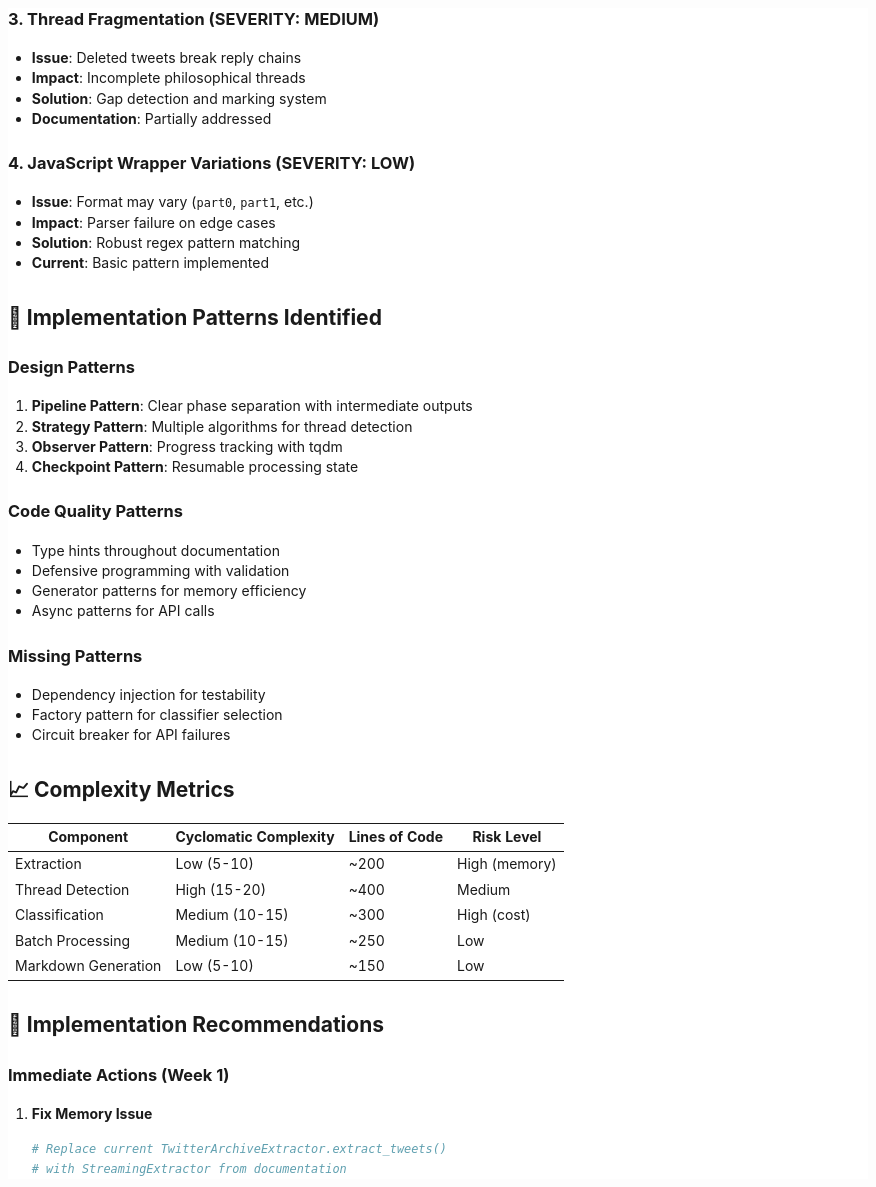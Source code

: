 ### 3. Thread Fragmentation (SEVERITY: MEDIUM)
- **Issue**: Deleted tweets break reply chains
- **Impact**: Incomplete philosophical threads
- **Solution**: Gap detection and marking system
- **Documentation**: Partially addressed

### 4. JavaScript Wrapper Variations (SEVERITY: LOW)
- **Issue**: Format may vary (`part0`, `part1`, etc.)
- **Impact**: Parser failure on edge cases
- **Solution**: Robust regex pattern matching
- **Current**: Basic pattern implemented

## 🔧 Implementation Patterns Identified

### Design Patterns
1. **Pipeline Pattern**: Clear phase separation with intermediate outputs
2. **Strategy Pattern**: Multiple algorithms for thread detection
3. **Observer Pattern**: Progress tracking with tqdm
4. **Checkpoint Pattern**: Resumable processing state

### Code Quality Patterns
- Type hints throughout documentation
- Defensive programming with validation
- Generator patterns for memory efficiency
- Async patterns for API calls

### Missing Patterns
- Dependency injection for testability
- Factory pattern for classifier selection
- Circuit breaker for API failures

## 📈 Complexity Metrics

| Component | Cyclomatic Complexity | Lines of Code | Risk Level |
|-----------|---------------------|---------------|------------|
| Extraction | Low (5-10) | ~200 | High (memory) |
| Thread Detection | High (15-20) | ~400 | Medium |
| Classification | Medium (10-15) | ~300 | High (cost) |
| Batch Processing | Medium (10-15) | ~250 | Low |
| Markdown Generation | Low (5-10) | ~150 | Low |

## 🎯 Implementation Recommendations

### Immediate Actions (Week 1)
1. **Fix Memory Issue**
   ```python
   # Replace current TwitterArchiveExtractor.extract_tweets()
   # with StreamingExtractor from documentation
   ```
